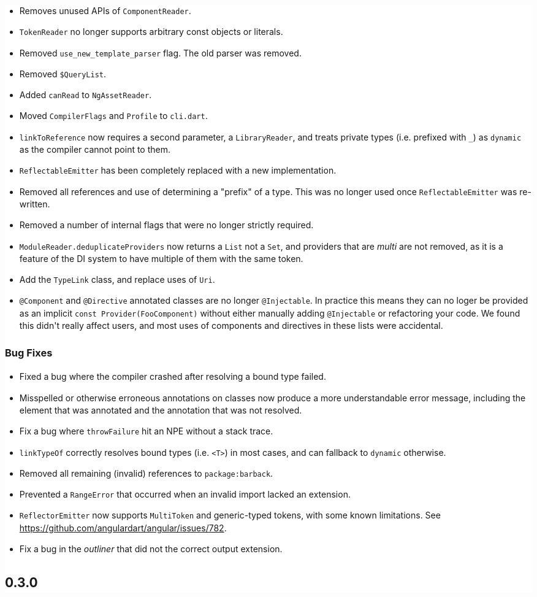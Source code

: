 *   Removes unused APIs of `ComponentReader`.

*   `TokenReader` no longer supports arbitrary const objects or literals.

*   Removed `use_new_template_parser` flag. The old parser was removed.

*   Removed `$QueryList`.

*   Added `canRead` to `NgAssetReader`.

*   Moved `CompilerFlags` and `Profile` to `cli.dart`.

*   `linkToReference` now requires a second parameter, a `LibraryReader`, and
    treats private types (i.e. prefixed with `_`) as `dynamic` as the compiler
    cannot point to them.

*   `ReflectableEmitter` has been completely replaced with a new implementation.

*   Removed all references and use of determining a "prefix" of a type. This was
    no longer used once `ReflectableEmitter` was re-written.

*   Removed a number of internal flags that were no longer strictly required.

*   `ModuleReader.deduplicateProviders` now returns a `List` not a `Set`, and
    providers that are _multi_ are not removed, as it is a feature of the DI
    system to have multiple of them with the same token.

*   Add the `TypeLink` class, and replace uses of `Uri`.

*   `@Component` and `@Directive` annotated classes are no longer `@Injectable`.
    In practice this means they can no loger be provided as an implicit `const
    Provider(FooComponent)` without either manually adding `@Injectable` or
    refactoring your code. We found this didn't really affect users, and most
    uses of components and directives in these lists were accidental.

### Bug Fixes

*   Fixed a bug where the compiler crashed after resolving a bound type failed.

*   Misspelled or otherwise erroneous annotations on classes now produce a more
    understandable error message, including the element that was annotated and
    the annotation that was not resolved.

*   Fix a bug where `throwFailure` hit an NPE without a stack trace.

*   `linkTypeOf` correctly resolves bound types (i.e. `<T>`) in most cases, and
    can fallback to `dynamic` otherwise.

*   Removed all remaining (invalid) references to `package:barback`.

*   Prevented a `RangeError` that occurred when an invalid import lacked an
    extension.

*   `ReflectorEmitter` now supports `MultiToken` and generic-typed tokens, with
    some known limitations. See https://github.com/angulardart/angular/issues/782.

*   Fix a bug in the _outliner_ that did not the correct output extension.

## 0.3.0
